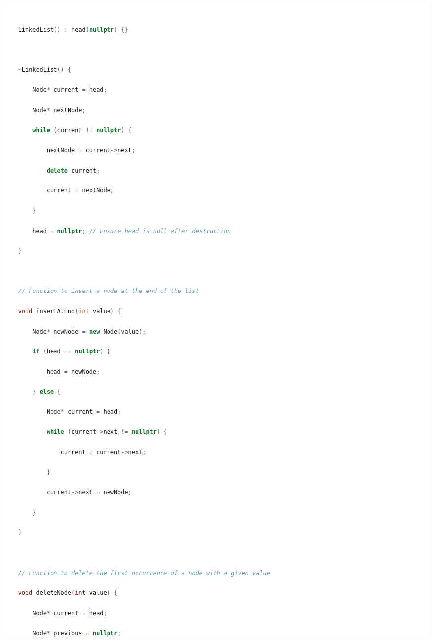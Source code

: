 ```cpp


    LinkedList() : head(nullptr) {}



    ~LinkedList() {

        Node* current = head;

        Node* nextNode;

        while (current != nullptr) {

            nextNode = current->next;

            delete current;

            current = nextNode;

        }

        head = nullptr; // Ensure head is null after destruction

    }



    // Function to insert a node at the end of the list

    void insertAtEnd(int value) {

        Node* newNode = new Node(value);

        if (head == nullptr) {

            head = newNode;

        } else {

            Node* current = head;

            while (current->next != nullptr) {

                current = current->next;

            }

            current->next = newNode;

        }

    }



    // Function to delete the first occurrence of a node with a given value

    void deleteNode(int value) {

        Node* current = head;

        Node* previous = nullptr;
```